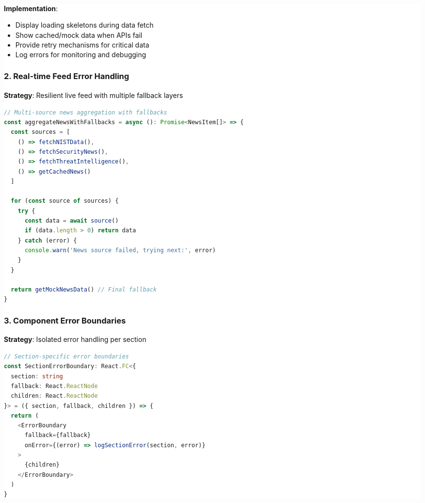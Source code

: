 **Implementation**:
- Display loading skeletons during data fetch
- Show cached/mock data when APIs fail
- Provide retry mechanisms for critical data
- Log errors for monitoring and debugging

### 2. Real-time Feed Error Handling

**Strategy**: Resilient live feed with multiple fallback layers

```typescript
// Multi-source news aggregation with fallbacks
const aggregateNewsWithFallbacks = async (): Promise<NewsItem[]> => {
  const sources = [
    () => fetchNISTData(),
    () => fetchSecurityNews(),
    () => fetchThreatIntelligence(),
    () => getCachedNews()
  ]
  
  for (const source of sources) {
    try {
      const data = await source()
      if (data.length > 0) return data
    } catch (error) {
      console.warn('News source failed, trying next:', error)
    }
  }
  
  return getMockNewsData() // Final fallback
}
```

### 3. Component Error Boundaries

**Strategy**: Isolated error handling per section

```typescript
// Section-specific error boundaries
const SectionErrorBoundary: React.FC<{
  section: string
  fallback: React.ReactNode
  children: React.ReactNode
}> = ({ section, fallback, children }) => {
  return (
    <ErrorBoundary
      fallback={fallback}
      onError={(error) => logSectionError(section, error)}
    >
      {children}
    </ErrorBoundary>
  )
}
```
